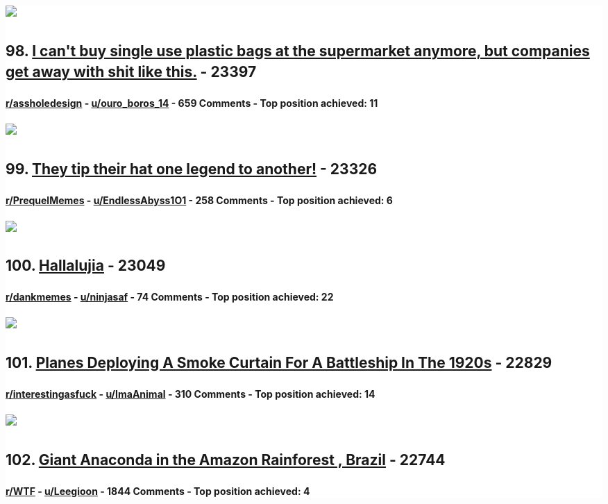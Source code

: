 <a href="https://www.hollywoodreporter.com/heat-vision/darth-vader-played-a-crucial-role-helping-christoper-reeve-become-superman-1067700"><img src="https://b.thumbs.redditmedia.com/VY3CLSFQdZS_oqXvJ-vHtOL5FhBdpHpVVB6KZC1KV6A.jpg"></img></a>

## 98. [I can't buy single use plastic bags at the supermarket anymore, but companies get away with shit like this.](http://reddit.com/r/assholedesign/comments/cx7nrc/i_cant_buy_single_use_plastic_bags_at_the/) - 23397
#### [r/assholedesign](http://reddit.com/r/assholedesign) - [u/ouro_boros_14](http://reddit.com/u/ouro_boros_14) - 659 Comments - Top position achieved: 11

<a href="https://i.redd.it/x1x8dry8ngj31.jpg"><img src="https://b.thumbs.redditmedia.com/8VGcw1ApSLOTZoA9hqnQyTsx2eBR7M3KRadK2gQQz7U.jpg"></img></a>

## 99. [They tip their hat one legend to another!](http://reddit.com/r/PrequelMemes/comments/cwyqm5/they_tip_their_hat_one_legend_to_another/) - 23326
#### [r/PrequelMemes](http://reddit.com/r/PrequelMemes) - [u/EndlessAbyss1O1](http://reddit.com/u/EndlessAbyss1O1) - 258 Comments - Top position achieved: 6

<a href="https://i.redd.it/jlda8xhz1dj31.jpg"><img src="https://b.thumbs.redditmedia.com/5IlGdIyRSTQKPtGneNQoFgPpTFKcfZksW9MWdGRPHOI.jpg"></img></a>

## 100. [Hallalujia](http://reddit.com/r/dankmemes/comments/cx7gkp/hallalujia/) - 23049
#### [r/dankmemes](http://reddit.com/r/dankmemes) - [u/ninjasaf](http://reddit.com/u/ninjasaf) - 74 Comments - Top position achieved: 22

<a href="https://i.redd.it/t45g11ckkgj31.jpg"><img src="https://b.thumbs.redditmedia.com/GIKsPCFjWVykqHoY3Ntt-omGxmCwGLXxEvpyaGBNU4A.jpg"></img></a>

## 101. [Planes Deploying A Smoke Curtain For A Battleship In The 1920s](http://reddit.com/r/interestingasfuck/comments/cww70m/planes_deploying_a_smoke_curtain_for_a_battleship/) - 22829
#### [r/interestingasfuck](http://reddit.com/r/interestingasfuck) - [u/ImaAnimal](http://reddit.com/u/ImaAnimal) - 310 Comments - Top position achieved: 14

<a href="https://gfycat.com/consciousfancyermine"><img src="https://b.thumbs.redditmedia.com/YrzgS501VSrt7F9Nd7r_b4wWo6hBgZ0PmeZ88vjaH1A.jpg"></img></a>

## 102. [Giant Anaconda in the Amazon Rainforest , Brazil](http://reddit.com/r/WTF/comments/cx6g3n/giant_anaconda_in_the_amazon_rainforest_brazil/) - 22744
#### [r/WTF](http://reddit.com/r/WTF) - [u/Leegioon](http://reddit.com/u/Leegioon) - 1844 Comments - Top position achieved: 4
